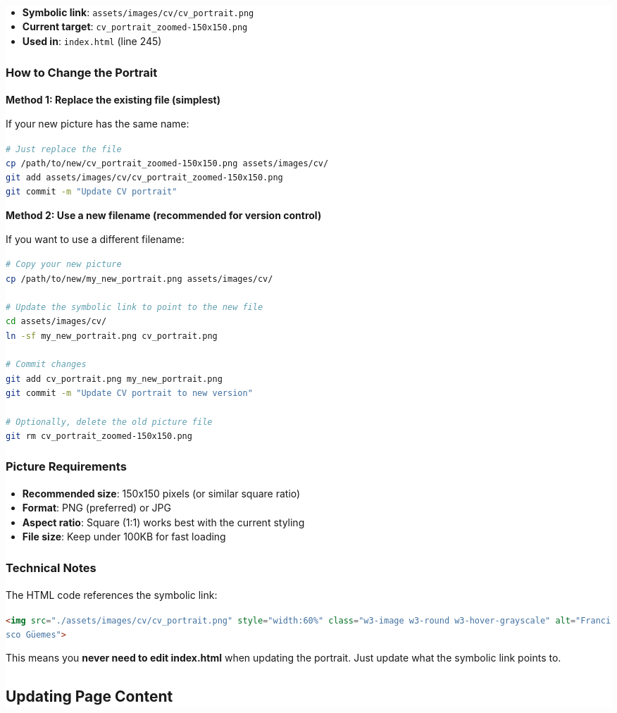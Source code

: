 - **Symbolic link**: `assets/images/cv/cv_portrait.png`
- **Current target**: `cv_portrait_zoomed-150x150.png`
- **Used in**: `index.html` (line 245)

### How to Change the Portrait

**Method 1: Replace the existing file (simplest)**

If your new picture has the same name:
```bash
# Just replace the file
cp /path/to/new/cv_portrait_zoomed-150x150.png assets/images/cv/
git add assets/images/cv/cv_portrait_zoomed-150x150.png
git commit -m "Update CV portrait"
```

**Method 2: Use a new filename (recommended for version control)**

If you want to use a different filename:
```bash
# Copy your new picture
cp /path/to/new/my_new_portrait.png assets/images/cv/

# Update the symbolic link to point to the new file
cd assets/images/cv/
ln -sf my_new_portrait.png cv_portrait.png

# Commit changes
git add cv_portrait.png my_new_portrait.png
git commit -m "Update CV portrait to new version"

# Optionally, delete the old picture file
git rm cv_portrait_zoomed-150x150.png
```

### Picture Requirements

- **Recommended size**: 150x150 pixels (or similar square ratio)
- **Format**: PNG (preferred) or JPG
- **Aspect ratio**: Square (1:1) works best with the current styling
- **File size**: Keep under 100KB for fast loading

### Technical Notes

The HTML code references the symbolic link:
```html
<img src="./assets/images/cv/cv_portrait.png" style="width:60%" class="w3-image w3-round w3-hover-grayscale" alt="Francisco Güemes">
```

This means you **never need to edit index.html** when updating the portrait. Just update what the symbolic link points to.

## Updating Page Content

